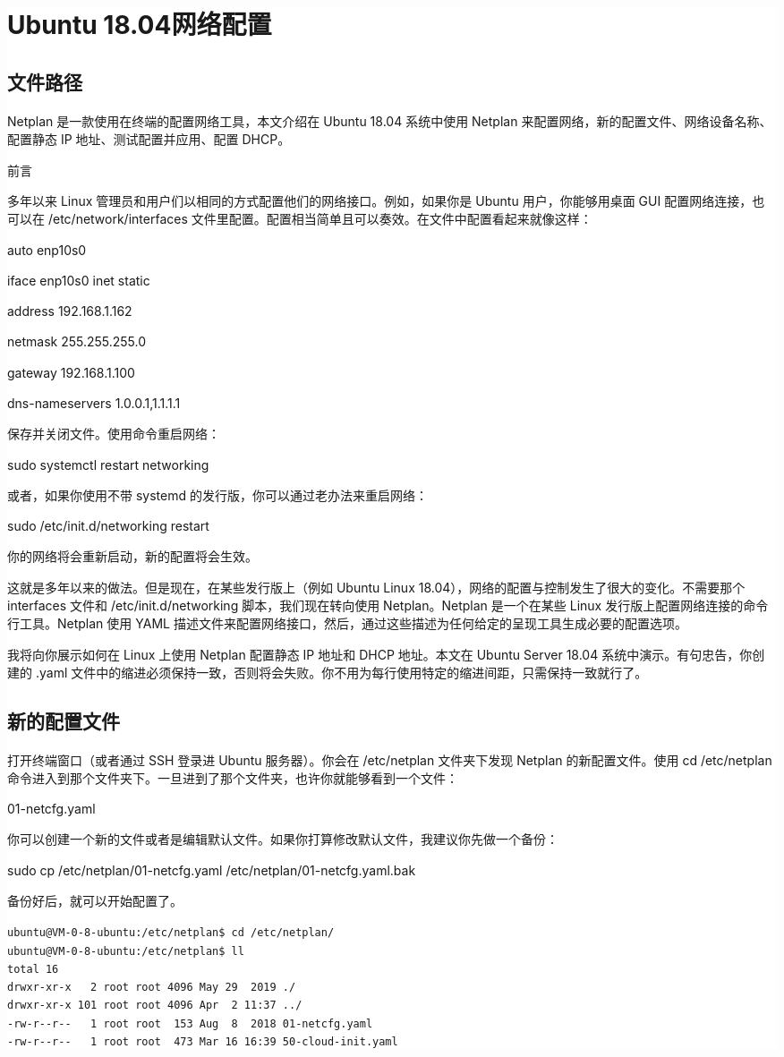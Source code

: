 # Ubuntu 18.04网络配置



## 文件路径

Netplan 是一款使用在终端的配置网络工具，本文介绍在 Ubuntu 18.04 系统中使用 Netplan 来配置网络，新的配置文件、网络设备名称、配置静态 IP 地址、测试配置并应用、配置 DHCP。

前言

多年以来 Linux 管理员和用户们以相同的方式配置他们的网络接口。例如，如果你是 Ubuntu 用户，你能够用桌面 GUI 配置网络连接，也可以在 /etc/network/interfaces 文件里配置。配置相当简单且可以奏效。在文件中配置看起来就像这样：

auto enp10s0

iface enp10s0 inet static

address 192.168.1.162

netmask 255.255.255.0

gateway 192.168.1.100

dns-nameservers 1.0.0.1,1.1.1.1

保存并关闭文件。使用命令重启网络：

sudo systemctl restart networking

或者，如果你使用不带 systemd 的发行版，你可以通过老办法来重启网络：

sudo /etc/init.d/networking restart

你的网络将会重新启动，新的配置将会生效。

这就是多年以来的做法。但是现在，在某些发行版上（例如 Ubuntu Linux 18.04），网络的配置与控制发生了很大的变化。不需要那个 interfaces 文件和 /etc/init.d/networking 脚本，我们现在转向使用 Netplan。Netplan 是一个在某些 Linux 发行版上配置网络连接的命令行工具。Netplan 使用 YAML 描述文件来配置网络接口，然后，通过这些描述为任何给定的呈现工具生成必要的配置选项。

我将向你展示如何在 Linux 上使用 Netplan 配置静态 IP 地址和 DHCP 地址。本文在 Ubuntu Server 18.04 系统中演示。有句忠告，你创建的 .yaml 文件中的缩进必须保持一致，否则将会失败。你不用为每行使用特定的缩进间距，只需保持一致就行了。



## 新的配置文件



打开终端窗口（或者通过 SSH 登录进 Ubuntu 服务器）。你会在 /etc/netplan 文件夹下发现 Netplan 的新配置文件。使用 cd /etc/netplan 命令进入到那个文件夹下。一旦进到了那个文件夹，也许你就能够看到一个文件：

01-netcfg.yaml

你可以创建一个新的文件或者是编辑默认文件。如果你打算修改默认文件，我建议你先做一个备份：

sudo cp /etc/netplan/01-netcfg.yaml /etc/netplan/01-netcfg.yaml.bak

备份好后，就可以开始配置了。

```shell
ubuntu@VM-0-8-ubuntu:/etc/netplan$ cd /etc/netplan/
ubuntu@VM-0-8-ubuntu:/etc/netplan$ ll
total 16
drwxr-xr-x   2 root root 4096 May 29  2019 ./
drwxr-xr-x 101 root root 4096 Apr  2 11:37 ../
-rw-r--r--   1 root root  153 Aug  8  2018 01-netcfg.yaml
-rw-r--r--   1 root root  473 Mar 16 16:39 50-cloud-init.yaml
```
